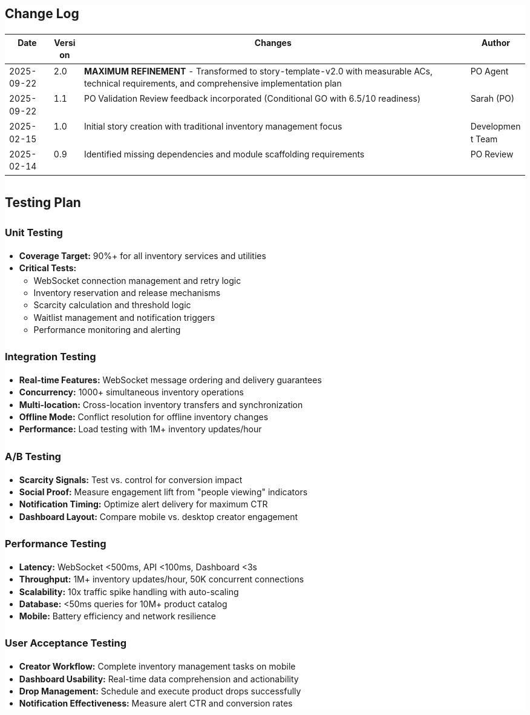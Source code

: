 ## Change Log

| Date | Version | Changes | Author |
|------|---------|---------|--------|
| 2025-09-22 | 2.0 | **MAXIMUM REFINEMENT** - Transformed to story-template-v2.0 with measurable ACs, technical requirements, and comprehensive implementation plan | PO Agent |
| 2025-09-22 | 1.1 | PO Validation Review feedback incorporated (Conditional GO with 6.5/10 readiness) | Sarah (PO) |
| 2025-02-15 | 1.0 | Initial story creation with traditional inventory management focus | Development Team |
| 2025-02-14 | 0.9 | Identified missing dependencies and module scaffolding requirements | PO Review |

## Testing Plan

### Unit Testing
- **Coverage Target:** 90%+ for all inventory services and utilities
- **Critical Tests:**
  - WebSocket connection management and retry logic
  - Inventory reservation and release mechanisms
  - Scarcity calculation and threshold logic
  - Waitlist management and notification triggers
  - Performance monitoring and alerting

### Integration Testing
- **Real-time Features:** WebSocket message ordering and delivery guarantees
- **Concurrency:** 1000+ simultaneous inventory operations
- **Multi-location:** Cross-location inventory transfers and synchronization
- **Offline Mode:** Conflict resolution for offline inventory changes
- **Performance:** Load testing with 1M+ inventory updates/hour

### A/B Testing
- **Scarcity Signals:** Test vs. control for conversion impact
- **Social Proof:** Measure engagement lift from "people viewing" indicators
- **Notification Timing:** Optimize alert delivery for maximum CTR
- **Dashboard Layout:** Compare mobile vs. desktop creator engagement

### Performance Testing
- **Latency:** WebSocket <500ms, API <100ms, Dashboard <3s
- **Throughput:** 1M+ inventory updates/hour, 50K concurrent connections
- **Scalability:** 10x traffic spike handling with auto-scaling
- **Database:** <50ms queries for 10M+ product catalog
- **Mobile:** Battery efficiency and network resilience

### User Acceptance Testing
- **Creator Workflow:** Complete inventory management tasks on mobile
- **Dashboard Usability:** Real-time data comprehension and actionability
- **Drop Management:** Schedule and execute product drops successfully
- **Notification Effectiveness:** Measure alert CTR and conversion rates
